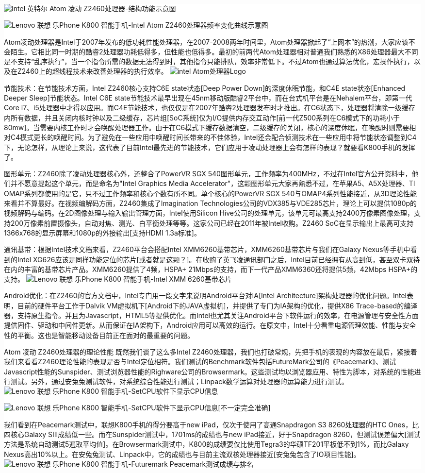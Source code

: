 ![Intel 英特尔 Atom 凌动 Z2460处理器-结构功能示意图](https://images.soomal.cc/images/doc/20120711/00021059.webp)




![Lenovo 联想 乐Phone K800 智能手机-Intel Atom Z2460处理器频率变化曲线示意图](https://images.soomal.cc/images/doc/20120717/00021242.webp)




Atom凌动处理器是Intel于2007年发布的低功耗性能处理器，在2007-2008两年时间里，Atom处理器掀起了“上网本”的热潮，大家应该不会陌生。它相比同一时期的酷睿2处理器功耗低得多，但性能也低得多。最初的前两代Atom处理器相对普通我们熟悉的X86处理器最大不同是不支持“乱序执行”，当一个指令所需的数据无法得到时，其他指令只能排队，效率非常低下。不过Atom也通过算法优化，宏操作执行，以及在Z2460上的超线程技术来改善处理器的执行效率。
![intel Atom处理器Logo](https://images.soomal.cc/images/doc/20111228/00015765.webp)




节能技术：在节能技术方面，Intel Z2460核心支持C6E state状态[Deep Power Down]的深度休眠节能，和C4E state状态[Enhanced Deeper Sleep]节能状态。Intel C6E state节能技术最早出现在45nm移动版酷睿2平台中，而在台式机平台是在Nehalem平台，即第一代Core i7、i5处理器中才得以应用。而C4E节能技术，也仅仅是在2007年酷睿2处理器发布时才推出。在C6状态下，处理器将清除一级缓存内所有数据，并且关闭内核时钟以及二级缓存，芯片组[SoC系统]仅为I/O提供内存交互动作[前一代Z500系列在C6模式下的功耗小于80mw]。当需要内核工作时才会唤醒处理器工作。由于在C6模式下缓存数据清空，二级缓存的关闭，核心的深度休眠，在唤醒时则需要相对C4模式更长的唤醒时间。为了避免在一些应用中唤醒时间长带来的不佳体验，Intel还会配合侦测技术在一些应用中将节能状态调整到C4下，无论怎样，从理论上来说，这代表了目前Intel最先进的节能技术，它们应用于凌动处理器上会有怎样的表现？就要看K800手机的发挥了。


图形单元：Z2460除了凌动处理器核心外，还整合了PowerVR SGX 540图形单元，工作频率为400MHz，不过在Intel官方公开资料中，他们并不愿意提起这个单元，而是命名为"Intel Graphics Media Accelerator"，这颗图形单元大家再熟悉不过，在苹果A5、A5X处理器、TI OMAP系列都使用的是它，只不过工作频率和核心个数有所不同。单个核心的PowerVR SGX 540与OMAP4系列性能接近，从3D理论性能来看并不算最好。在视频编解码方面，Z2460集成了Imagination Technologies公司的VDX385与VDE285芯片，理论上可以提供1080p的视频解码与编码。在2D图像处理与输入输出管理方面，Intel使用Silicon Hive公司的处理单元，该单元可最高支持2400万像素图像处理，支持200万像素前置摄像头，自动对焦、测光、白平衡处理等等。这家公司已经在2011年被Intel收购。Z2460 SoC在显示输出上最高可支持1366x768的显示屏幕和1080p的外接输出[支持HDMI 1.3a标准]。

通讯基带：根据Intel技术文档来看，Z2460平台会搭配Intel XMM6260基带芯片，XMM6260基带芯片与我们在Galaxy Nexus等手机中看到的Intel XG626应该是同样功能定位的芯片[或者就是这颗？]。在收购了英飞凌通讯部门之后，Intel目前已经拥有从高到低，甚至双卡双待在内的丰富的基带芯片产品。XMM6260提供了4频，HSPA+ 21Mbps的支持，而下一代产品XMM6360还将提供5频，42Mbps HSPA+的支持。
![Lenovo 联想 乐Phone K800 智能手机-Intel XMM 6260基带芯片](https://images.soomal.cc/images/doc/20120717/00021243.webp)




Android优化：在Z2460的官方文档中，Intel专门用一段文字来说明Android平台对IA[Intel Architecture]架构处理器的优化问题。Intel表明，目前的硬件平台工作于Dalvik VM虚拟机下[Android下的JAVA虚拟机]，并提供了专门为IA架构的优化，提供X86 Trace-based的编译器，支持原生指令。并且为Javascript，HTML5等提供优化。而Intel也尤其关注Android平台下软件运行的效率，在电源管理与安全性方面提供固件、驱动和中间件更新。从而保证在IA架构下，Android应用可以高效的运行。在原文中，Intel十分看重电源管理效能、性能与安全性的平衡。这也是智能移动设备目前正在面对的最重要的问题。

Atom 凌动 Z2460处理器的理论性能
既然我们谈了这么多Intel Z2460处理器，我们也打破常规，先把手机的表现的内容放在最后，紧接着我们来看看Z2460理论性能的表现是否与Intel定位相符。我们测试的Benchmark软件包括FutureMark公司的《Peacemark》、测试Javascript性能的Sunspider、测试浏览器性能的Righware公司的Browsermark。这些测试均以浏览器应用、特性为脚本，对系统的性能进行测试。另外，通过安兔兔测试软件，对系统综合性能进行测试；Linpack数学运算对处理器的运算能力进行测试。
![Lenovo 联想 乐Phone K800 智能手机-SetCPU软件下显示CPU信息](https://images.soomal.cc/images/doc/20120717/00021232.webp)




![Lenovo 联想 乐Phone K800 智能手机-SetCPU软件下显示CPU信息[不一定完全准确]](https://images.soomal.cc/images/doc/20120717/00021233.webp)




我们看到在Peacemark测试中，联想K800手机的得分要高于new iPad，仅次于使用了高通Snapdragon S3 8260处理器的HTC Ones，比四核心Galaxy SIII成绩低一些。而在Sunspider测试中，1701ms的成绩也与new iPad接近，好于Snapdragon 8260，但测试误差偏大[测试方法是系统自动测试5遍取平均值]。在Browsermark测试中，K800的成绩要仅比使用Tegra3的华硕TF201平板低不到1%，而比Galaxy Nexus高出10%以上。在安兔兔测试、Linpack中，它的成绩也与目前主流双核处理器接近[安兔兔包含了IO项目性能]。
![Lenovo 联想 乐Phone K800 智能手机-Futuremark Peacemark测试成绩与排名](https://images.soomal.cc/images/doc/20120717/00021236.webp)
